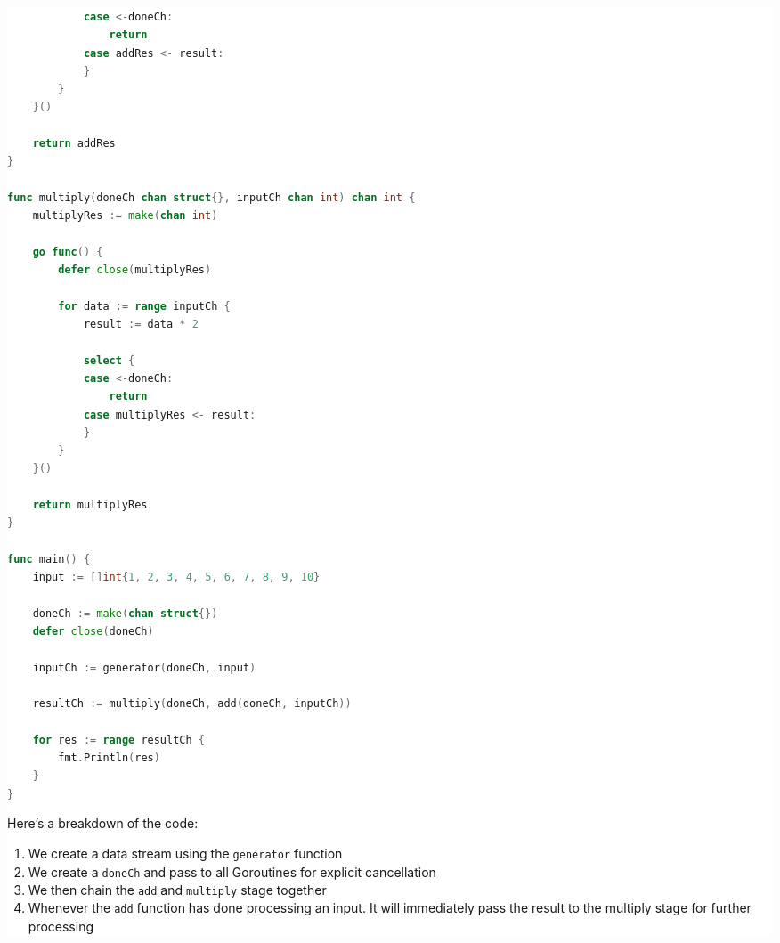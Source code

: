 ```go
			case <-doneCh:
				return
			case addRes <- result:
			}
		}
	}()

	return addRes
}

func multiply(doneCh chan struct{}, inputCh chan int) chan int {
	multiplyRes := make(chan int)

	go func() {
		defer close(multiplyRes)

		for data := range inputCh {
			result := data * 2

			select {
			case <-doneCh:
				return
			case multiplyRes <- result:
			}
		}
	}()

	return multiplyRes
}

func main() {
	input := []int{1, 2, 3, 4, 5, 6, 7, 8, 9, 10}

	doneCh := make(chan struct{})
	defer close(doneCh)

	inputCh := generator(doneCh, input)

	resultCh := multiply(doneCh, add(doneCh, inputCh))

	for res := range resultCh {
		fmt.Println(res)
	}
}
```

Here’s a breakdown of the code:

1. We create a data stream using the `generator` function
1. We create a `doneCh` and pass to all Goroutines for explicit cancellation
1. We then chain the `add` and `multiply` stage together
1. Whenever the `add` function has done processing an input. It will immediately pass the result to the multiply stage for further processing
